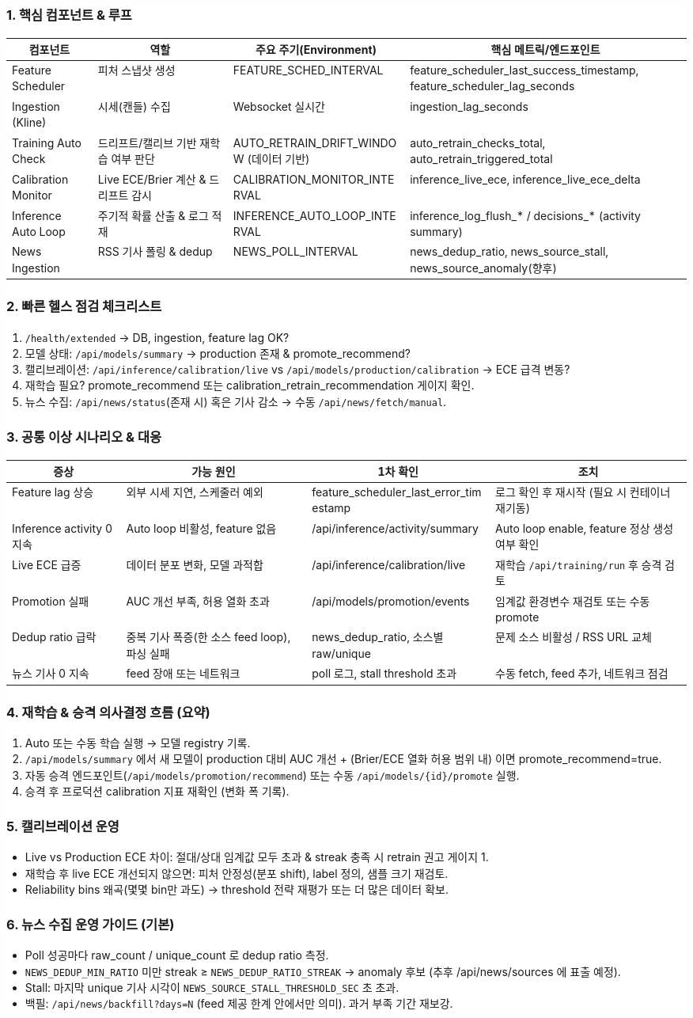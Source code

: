 ### 1. 핵심 컴포넌트 & 루프
| 컴포넌트 | 역할 | 주요 주기(Environment) | 핵심 메트릭/엔드포인트 |
|----------|------|------------------------|------------------------|
| Feature Scheduler | 피처 스냅샷 생성 | FEATURE_SCHED_INTERVAL | feature_scheduler_last_success_timestamp, feature_scheduler_lag_seconds |
| Ingestion (Kline) | 시세(캔들) 수집 | Websocket 실시간 | ingestion_lag_seconds |
| Training Auto Check | 드리프트/캘리브 기반 재학습 여부 판단 | AUTO_RETRAIN_DRIFT_WINDOW (데이터 기반) | auto_retrain_checks_total, auto_retrain_triggered_total |
| Calibration Monitor | Live ECE/Brier 계산 & 드리프트 감시 | CALIBRATION_MONITOR_INTERVAL | inference_live_ece, inference_live_ece_delta |
| Inference Auto Loop | 주기적 확률 산출 & 로그 적재 | INFERENCE_AUTO_LOOP_INTERVAL | inference_log_flush_* / decisions_* (activity summary) |
| News Ingestion | RSS 기사 폴링 & dedup | NEWS_POLL_INTERVAL | news_dedup_ratio, news_source_stall, news_source_anomaly(향후) |

### 2. 빠른 헬스 점검 체크리스트
1) `/health/extended` → DB, ingestion, feature lag OK?
2) 모델 상태: `/api/models/summary` → production 존재 & promote_recommend?
3) 캘리브레이션: `/api/inference/calibration/live` vs `/api/models/production/calibration` → ECE 급격 변동?
4) 재학습 필요? promote_recommend 또는 calibration_retrain_recommendation 게이지 확인.
5) 뉴스 수집: `/api/news/status`(존재 시) 혹은 기사 감소 → 수동 `/api/news/fetch/manual`.

### 3. 공통 이상 시나리오 & 대응
| 증상 | 가능 원인 | 1차 확인 | 조치 |
|------|----------|----------|------|
| Feature lag 상승 | 외부 시세 지연, 스케줄러 예외 | feature_scheduler_last_error_timestamp | 로그 확인 후 재시작 (필요 시 컨테이너 재기동) |
| Inference activity 0 지속 | Auto loop 비활성, feature 없음 | /api/inference/activity/summary | Auto loop enable, feature 정상 생성 여부 확인 |
| Live ECE 급증 | 데이터 분포 변화, 모델 과적합 | /api/inference/calibration/live | 재학습 `/api/training/run` 후 승격 검토 |
| Promotion 실패 | AUC 개선 부족, 허용 열화 초과 | /api/models/promotion/events | 임계값 환경변수 재검토 또는 수동 promote |
| Dedup ratio 급락 | 중복 기사 폭증(한 소스 feed loop), 파싱 실패 | news_dedup_ratio, 소스별 raw/unique | 문제 소스 비활성 / RSS URL 교체 |
| 뉴스 기사 0 지속 | feed 장애 또는 네트워크 | poll 로그, stall threshold 초과 | 수동 fetch, feed 추가, 네트워크 점검 |

### 4. 재학습 & 승격 의사결정 흐름 (요약)
1) Auto 또는 수동 학습 실행 → 모델 registry 기록.
2) `/api/models/summary` 에서 새 모델이 production 대비 AUC 개선 + (Brier/ECE 열화 허용 범위 내) 이면 promote_recommend=true.
3) 자동 승격 엔드포인트(`/api/models/promotion/recommend`) 또는 수동 `/api/models/{id}/promote` 실행.
4) 승격 후 프로덕션 calibration 지표 재확인 (변화 폭 기록).

### 5. 캘리브레이션 운영
- Live vs Production ECE 차이: 절대/상대 임계값 모두 초과 & streak 충족 시 retrain 권고 게이지 1.
- 재학습 후 live ECE 개선되지 않으면: 피처 안정성(분포 shift), label 정의, 샘플 크기 재검토.
- Reliability bins 왜곡(몇몇 bin만 과도) → threshold 전략 재평가 또는 더 많은 데이터 확보.

### 6. 뉴스 수집 운영 가이드 (기본)
- Poll 성공마다 raw_count / unique_count 로 dedup ratio 측정.
- `NEWS_DEDUP_MIN_RATIO` 미만 streak ≥ `NEWS_DEDUP_RATIO_STREAK` → anomaly 후보 (추후 /api/news/sources 에 표출 예정).
- Stall: 마지막 unique 기사 시각이 `NEWS_SOURCE_STALL_THRESHOLD_SEC` 초 초과.
- 백필: `/api/news/backfill?days=N` (feed 제공 한계 안에서만 의미). 과거 부족 기간 재보강.
